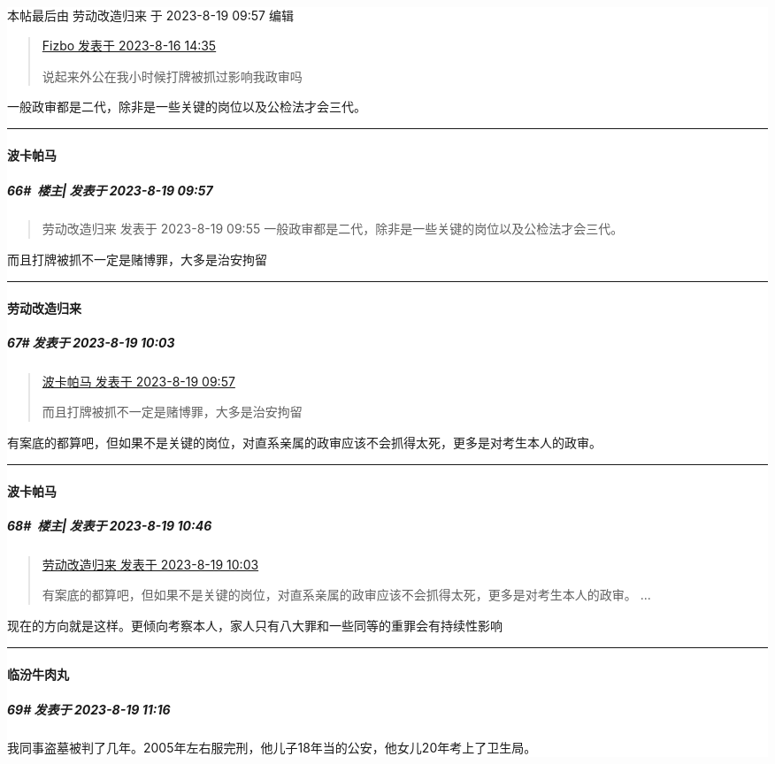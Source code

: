  本帖最后由 劳动改造归来 于 2023-8-19 09:57 编辑 
<blockquote><a href="httphttps://bbs.saraba1st.com/2b/forum.php?mod=redirect&amp;goto=findpost&amp;pid=62047249&amp;ptid=2148547" target="_blank">Fizbo 发表于 2023-8-16 14:35</a>

说起来外公在我小时候打牌被抓过影响我政审吗</blockquote>
一般政审都是二代，除非是一些关键的岗位以及公检法才会三代。

*****

####  波卡帕马  
##### 66#         楼主| 发表于 2023-8-19 09:57

<blockquote>劳动改造归来 发表于 2023-8-19 09:55
一般政审都是二代，除非是一些关键的岗位以及公检法才会三代。</blockquote>
而且打牌被抓不一定是赌博罪，大多是治安拘留

*****

####  劳动改造归来  
##### 67#       发表于 2023-8-19 10:03

<blockquote><a href="httphttps://bbs.saraba1st.com/2b/forum.php?mod=redirect&amp;goto=findpost&amp;pid=62082148&amp;ptid=2148547" target="_blank">波卡帕马 发表于 2023-8-19 09:57</a>

而且打牌被抓不一定是赌博罪，大多是治安拘留</blockquote>
有案底的都算吧，但如果不是关键的岗位，对直系亲属的政审应该不会抓得太死，更多是对考生本人的政审。


*****

####  波卡帕马  
##### 68#         楼主| 发表于 2023-8-19 10:46

<blockquote><a href="httphttps://bbs.saraba1st.com/2b/forum.php?mod=redirect&amp;goto=findpost&amp;pid=62082180&amp;ptid=2148547" target="_blank">劳动改造归来 发表于 2023-8-19 10:03</a>

有案底的都算吧，但如果不是关键的岗位，对直系亲属的政审应该不会抓得太死，更多是对考生本人的政审。 ...</blockquote>
现在的方向就是这样。更倾向考察本人，家人只有八大罪和一些同等的重罪会有持续性影响


*****

####  临汾牛肉丸  
##### 69#       发表于 2023-8-19 11:16

我同事盗墓被判了几年。2005年左右服完刑，他儿子18年当的公安，他女儿20年考上了卫生局。

